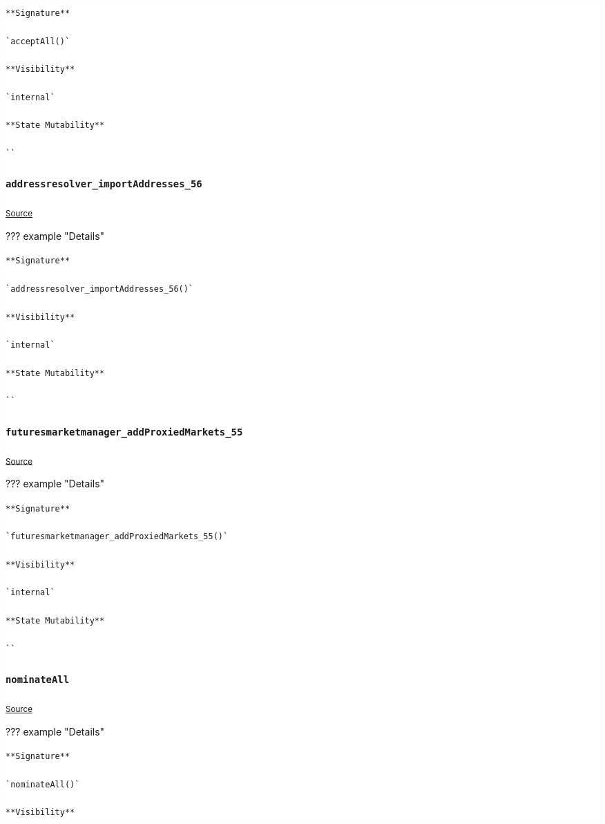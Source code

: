     **Signature**

    `acceptAll()`

    **Visibility**

    `internal`

    **State Mutability**

    ``

### `addressresolver_importAddresses_56`

<sub>[Source](https://github.com/Synthetixio/synthetix/tree/v2.85.0/contracts/migrations/Migration_AlmachOptimism.sol#L232)</sub>

??? example "Details"

    **Signature**

    `addressresolver_importAddresses_56()`

    **Visibility**

    `internal`

    **State Mutability**

    ``

### `futuresmarketmanager_addProxiedMarkets_55`

<sub>[Source](https://github.com/Synthetixio/synthetix/tree/v2.85.0/contracts/migrations/Migration_AlmachOptimism.sol#L226)</sub>

??? example "Details"

    **Signature**

    `futuresmarketmanager_addProxiedMarkets_55()`

    **Visibility**

    `internal`

    **State Mutability**

    ``

### `nominateAll`

<sub>[Source](https://github.com/Synthetixio/synthetix/tree/v2.85.0/contracts/migrations/Migration_AlmachOptimism.sol#L179)</sub>

??? example "Details"

    **Signature**

    `nominateAll()`

    **Visibility**
